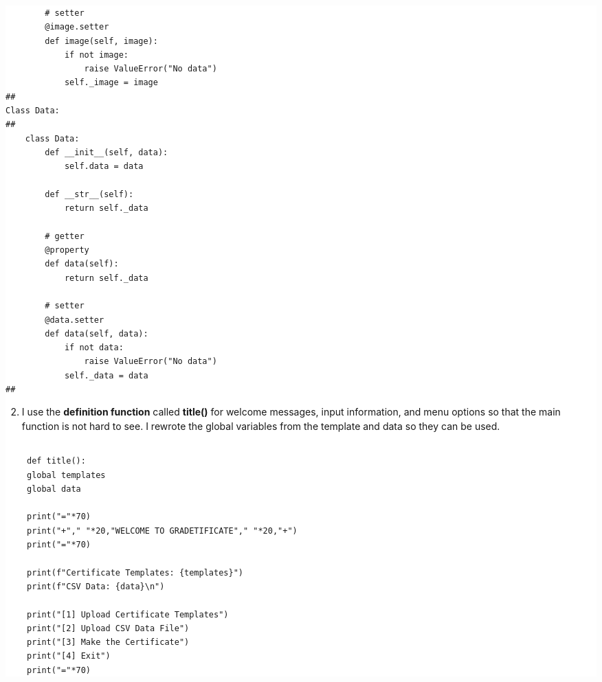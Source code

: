            # setter
            @image.setter
            def image(self, image):
                if not image:
                    raise ValueError("No data")
                self._image = image
    ##
    Class Data:
    ##
        class Data:
            def __init__(self, data):
                self.data = data

            def __str__(self):
                return self._data

            # getter
            @property
            def data(self):
                return self._data

            # setter
            @data.setter
            def data(self, data):
                if not data:
                    raise ValueError("No data")
                self._data = data
    ##

2. I use the **definition function** called **title()** for welcome messages, input information, and menu options so that the main function is not hard to see. I rewrote the global variables from the template and data so they can be used.
    ##
        def title():
        global templates
        global data

        print("="*70)
        print("+"," "*20,"WELCOME TO GRADETIFICATE"," "*20,"+")
        print("="*70)

        print(f"Certificate Templates: {templates}")
        print(f"CSV Data: {data}\n")

        print("[1] Upload Certificate Templates")
        print("[2] Upload CSV Data File")
        print("[3] Make the Certificate")
        print("[4] Exit")
        print("="*70)
    ##
